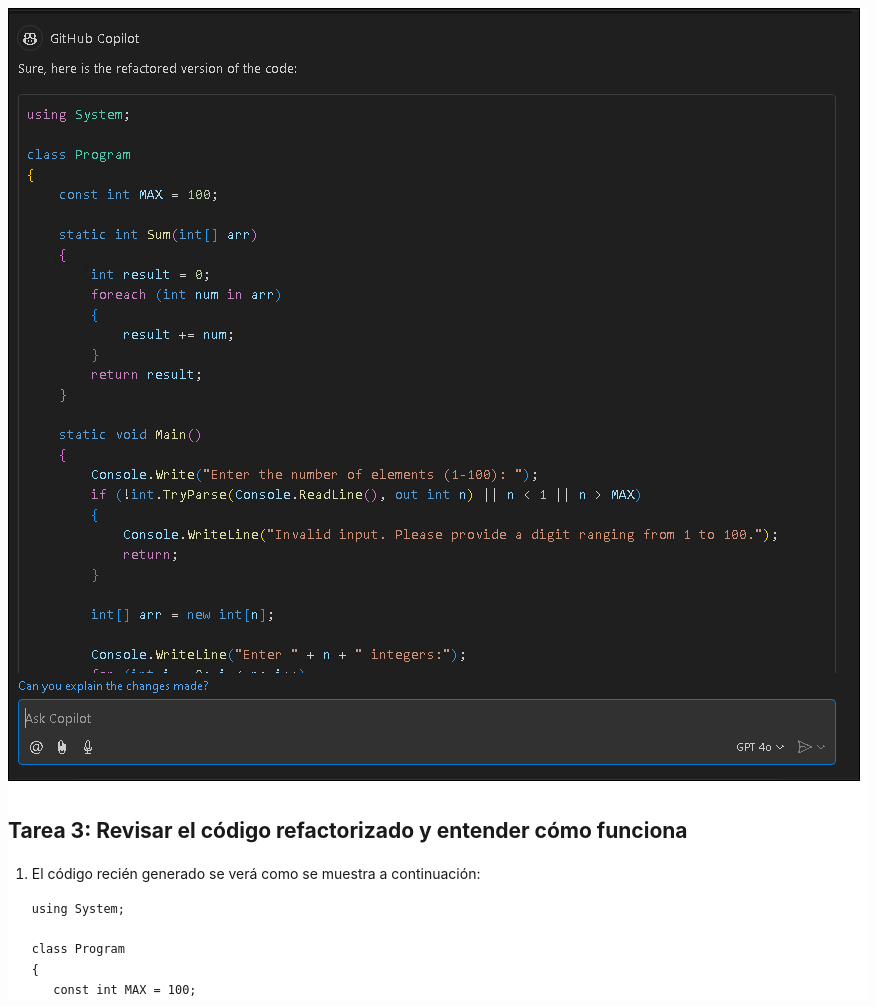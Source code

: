    ![](../media/refactoredcode.png)

## Tarea 3: Revisar el código refactorizado y entender cómo funciona

1. El código recién generado se verá como se muestra a continuación:

     ```
     using System;

     class Program
     {
        const int MAX = 100;
